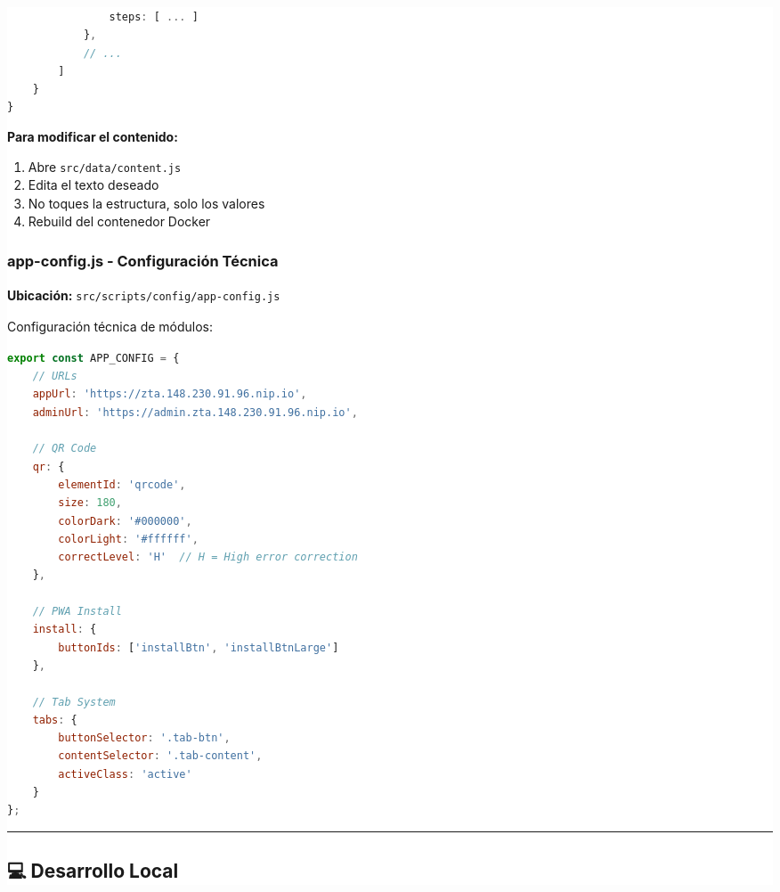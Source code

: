 ```javascript
                steps: [ ... ]
            },
            // ...
        ]
    }
}
```

**Para modificar el contenido:**
1. Abre `src/data/content.js`
2. Edita el texto deseado
3. No toques la estructura, solo los valores
4. Rebuild del contenedor Docker

### app-config.js - Configuración Técnica

**Ubicación:** `src/scripts/config/app-config.js`

Configuración técnica de módulos:

```javascript
export const APP_CONFIG = {
    // URLs
    appUrl: 'https://zta.148.230.91.96.nip.io',
    adminUrl: 'https://admin.zta.148.230.91.96.nip.io',

    // QR Code
    qr: {
        elementId: 'qrcode',
        size: 180,
        colorDark: '#000000',
        colorLight: '#ffffff',
        correctLevel: 'H'  // H = High error correction
    },

    // PWA Install
    install: {
        buttonIds: ['installBtn', 'installBtnLarge']
    },

    // Tab System
    tabs: {
        buttonSelector: '.tab-btn',
        contentSelector: '.tab-content',
        activeClass: 'active'
    }
};
```

---

## 💻 Desarrollo Local
